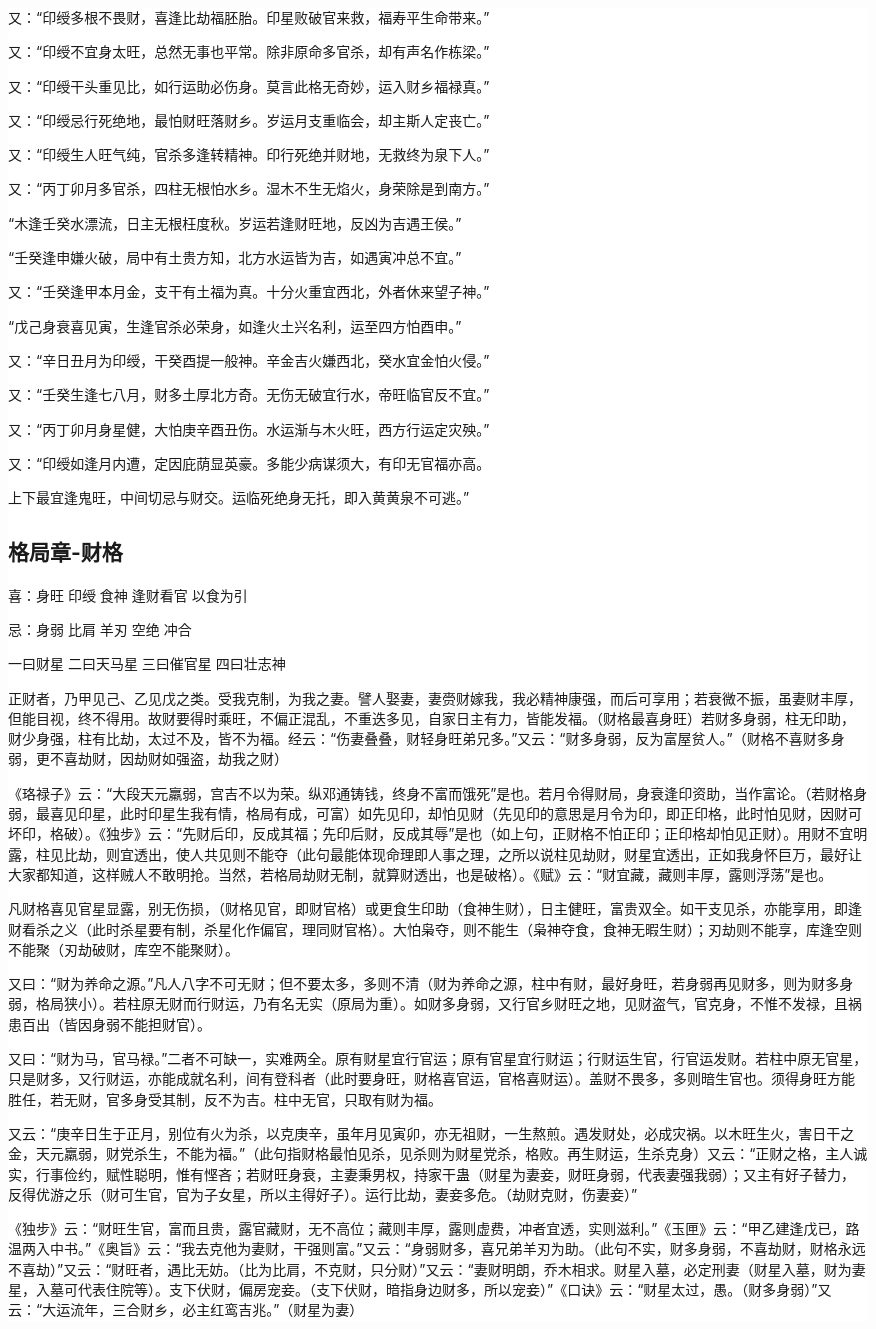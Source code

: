 又：“印绶多根不畏财，喜逢比劫福胚胎。印星败破官来救，福寿平生命带来。”

又：“印绶不宜身太旺，总然无事也平常。除非原命多官杀，却有声名作栋梁。”

又：“印绶干头重见比，如行运助必伤身。莫言此格无奇妙，运入财乡福禄真。”

又：“印绶忌行死绝地，最怕财旺落财乡。岁运月支重临会，却主斯人定丧亡。”

又：“印绶生人旺气纯，官杀多逢转精神。印行死绝并财地，无救终为泉下人。”

又：“丙丁卯月多官杀，四柱无根怕水乡。湿木不生无焰火，身荣除是到南方。”

“木逢壬癸水漂流，日主无根枉度秋。岁运若逢财旺地，反凶为吉遇王侯。”

“壬癸逢申嫌火破，局中有土贵方知，北方水运皆为吉，如遇寅冲总不宜。”

又：“壬癸逢甲本月金，支干有土福为真。十分火重宜西北，外者休来望子神。”

“戊己身衰喜见寅，生逢官杀必荣身，如逢火土兴名利，运至四方怕酉申。”

又：“辛日丑月为印绶，干癸酉提一般神。辛金吉火嫌西北，癸水宜金怕火侵。”

又：“壬癸生逢七八月，财多土厚北方奇。无伤无破宜行水，帝旺临官反不宜。”

又：“丙丁卯月身星健，大怕庚辛酉丑伤。水运渐与木火旺，西方行运定灾殃。”

又：“印绶如逢月内遭，定因庇荫显英豪。多能少病谋须大，有印无官福亦高。

上下最宜逢鬼旺，中间切忌与财交。运临死绝身无托，即入黄黄泉不可逃。”

## 格局章-财格

喜：身旺 印绶 食神 逢财看官 以食为引

忌：身弱 比肩 羊刃 空绝 冲合

一曰财星 二曰天马星 三曰催官星 四曰壮志神

正财者，乃甲见己、乙见戊之类。受我克制，为我之妻。譬人娶妻，妻赍财嫁我，我必精神康强，而后可享用；若衰微不振，虽妻财丰厚，但能目视，终不得用。故财要得时乘旺，不偏正混乱，不重迭多见，自家日主有力，皆能发福。（财格最喜身旺）若财多身弱，柱无印助，财少身强，柱有比劫，太过不及，皆不为福。经云：“伤妻叠叠，财轻身旺弟兄多。”又云：“财多身弱，反为富屋贫人。”（财格不喜财多身弱，更不喜劫财，因劫财如强盗，劫我之财）

《珞禄子》云：“大段天元羸弱，宫吉不以为荣。纵邓通铸钱，终身不富而饿死”是也。若月令得财局，身衰逢印资助，当作富论。（若财格身弱，最喜见印星，此时印星生我有情，格局有成，可富）如先见印，却怕见财（先见印的意思是月令为印，即正印格，此时怕见财，因财可坏印，格破）。《独步》云：“先财后印，反成其福；先印后财，反成其辱”是也（如上句，正财格不怕正印；正印格却怕见正财）。用财不宜明露，柱见比劫，则宜透出，使人共见则不能夺（此句最能体现命理即人事之理，之所以说柱见劫财，财星宜透出，正如我身怀巨万，最好让大家都知道，这样贼人不敢明抢。当然，若格局劫财无制，就算财透出，也是破格）。《赋》云：“财宜藏，藏则丰厚，露则浮荡”是也。

凡财格喜见官星显露，别无伤损，（财格见官，即财官格）或更食生印助（食神生财），日主健旺，富贵双全。如干支见杀，亦能享用，即逢财看杀之义（此时杀星要有制，杀星化作偏官，理同财官格）。大怕枭夺，则不能生（枭神夺食，食神无暇生财）；刃劫则不能享，库逢空则不能聚（刃劫破财，库空不能聚财）。

又曰：“财为养命之源。”凡人八字不可无财；但不要太多，多则不清（财为养命之源，柱中有财，最好身旺，若身弱再见财多，则为财多身弱，格局狭小）。若柱原无财而行财运，乃有名无实（原局为重）。如财多身弱，又行官乡财旺之地，见财盗气，官克身，不惟不发禄，且祸患百出（皆因身弱不能担财官）。

又曰：“财为马，官马禄。”二者不可缺一，实难两全。原有财星宜行官运；原有官星宜行财运；行财运生官，行官运发财。若柱中原无官星，只是财多，又行财运，亦能成就名利，间有登科者（此时要身旺，财格喜官运，官格喜财运）。盖财不畏多，多则暗生官也。须得身旺方能胜任，若无财，官多身受其制，反不为吉。柱中无官，只取有财为福。

又云：“庚辛日生于正月，别位有火为杀，以克庚辛，虽年月见寅卯，亦无祖财，一生熬煎。遇发财处，必成灾祸。以木旺生火，害日干之金，天元羸弱，财党杀生，不能为福。”（此句指财格最怕见杀，见杀则为财星党杀，格败。再生财运，生杀克身）又云：“正财之格，主人诚实，行事俭约，赋性聪明，惟有悭吝；若财旺身衰，主妻秉男权，持家干蛊（财星为妻妾，财旺身弱，代表妻强我弱）；又主有好子替力，反得优游之乐（财可生官，官为子女星，所以主得好子）。运行比劫，妻妾多危。（劫财克财，伤妻妾）”

《独步》云：“财旺生官，富而且贵，露官藏财，无不高位；藏则丰厚，露则虚费，冲者宜透，实则滋利。”《玉匣》云：“甲乙建逢戊已，路温两入中书。”《奥旨》云：“我去克他为妻财，干强则富。”又云：“身弱财多，喜兄弟羊刃为助。（此句不实，财多身弱，不喜劫财，财格永远不喜劫）”又云：“财旺者，遇比无妨。（比为比肩，不克财，只分财）”又云：“妻财明朗，乔木相求。财星入墓，必定刑妻（财星入墓，财为妻星，入墓可代表住院等）。支下伏财，偏房宠妾。（支下伏财，暗指身边财多，所以宠妾）”《口诀》云：“财星太过，愚。（财多身弱）”又云：“大运流年，三合财乡，必主红鸾吉兆。”（财星为妻）
